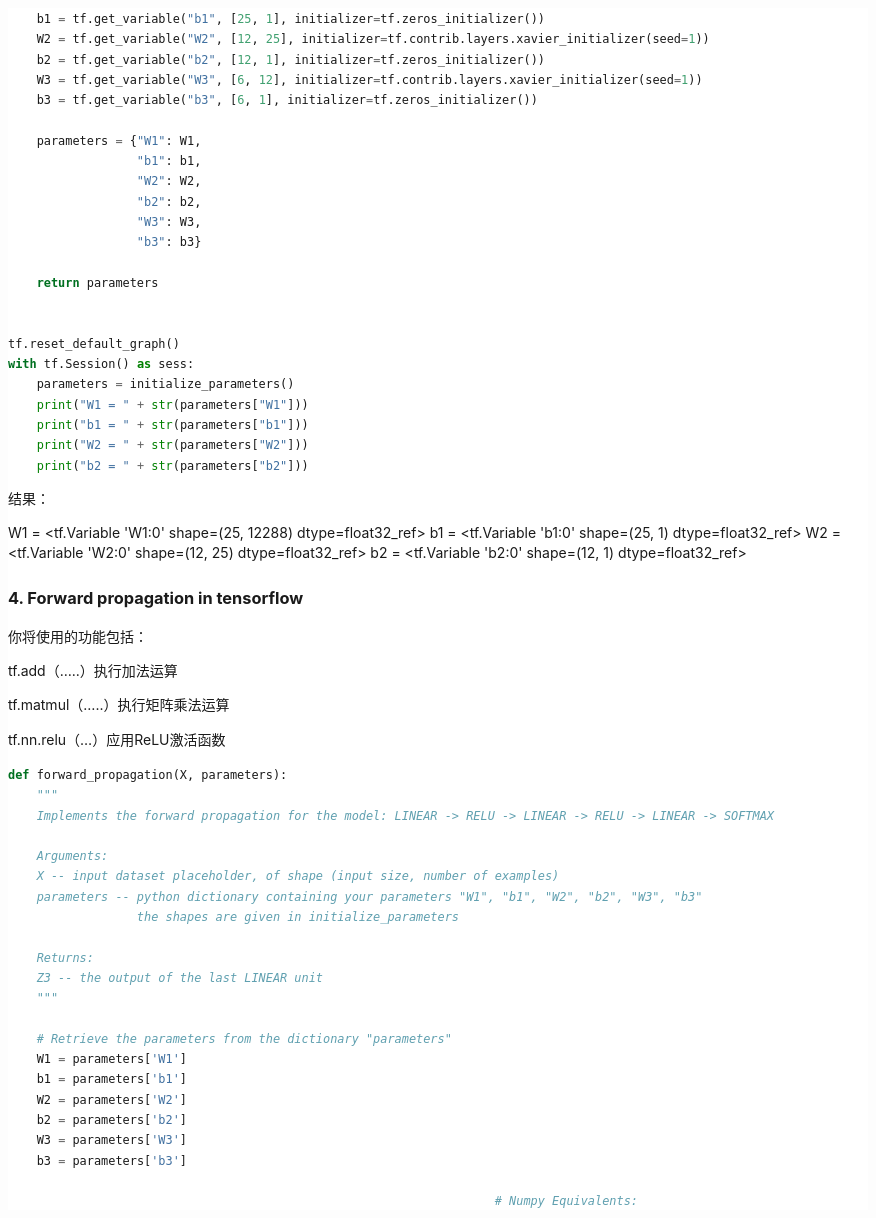 ```python
    b1 = tf.get_variable("b1", [25, 1], initializer=tf.zeros_initializer())
    W2 = tf.get_variable("W2", [12, 25], initializer=tf.contrib.layers.xavier_initializer(seed=1))
    b2 = tf.get_variable("b2", [12, 1], initializer=tf.zeros_initializer())
    W3 = tf.get_variable("W3", [6, 12], initializer=tf.contrib.layers.xavier_initializer(seed=1))
    b3 = tf.get_variable("b3", [6, 1], initializer=tf.zeros_initializer())

    parameters = {"W1": W1,
                  "b1": b1,
                  "W2": W2,
                  "b2": b2,
                  "W3": W3,
                  "b3": b3}
    
    return parameters


tf.reset_default_graph()
with tf.Session() as sess:
    parameters = initialize_parameters()
    print("W1 = " + str(parameters["W1"]))
    print("b1 = " + str(parameters["b1"]))
    print("W2 = " + str(parameters["W2"]))
    print("b2 = " + str(parameters["b2"]))
```

结果：

W1 = <tf.Variable 'W1:0' shape=(25, 12288) dtype=float32_ref>
b1 = <tf.Variable 'b1:0' shape=(25, 1) dtype=float32_ref>
W2 = <tf.Variable 'W2:0' shape=(12, 25) dtype=float32_ref>
b2 = <tf.Variable 'b2:0' shape=(12, 1) dtype=float32_ref>

### 4. Forward propagation in tensorflow

你将使用的功能包括：

tf.add（…..）执行加法运算

tf.matmul（…..）执行矩阵乘法运算

tf.nn.relu（…）应用ReLU激活函数

```python
def forward_propagation(X, parameters):
    """
    Implements the forward propagation for the model: LINEAR -> RELU -> LINEAR -> RELU -> LINEAR -> SOFTMAX
    
    Arguments:
    X -- input dataset placeholder, of shape (input size, number of examples)
    parameters -- python dictionary containing your parameters "W1", "b1", "W2", "b2", "W3", "b3"
                  the shapes are given in initialize_parameters

    Returns:
    Z3 -- the output of the last LINEAR unit
    """
    
    # Retrieve the parameters from the dictionary "parameters" 
    W1 = parameters['W1']
    b1 = parameters['b1']
    W2 = parameters['W2']
    b2 = parameters['b2']
    W3 = parameters['W3']
    b3 = parameters['b3']
    
                                                                    # Numpy Equivalents:
```